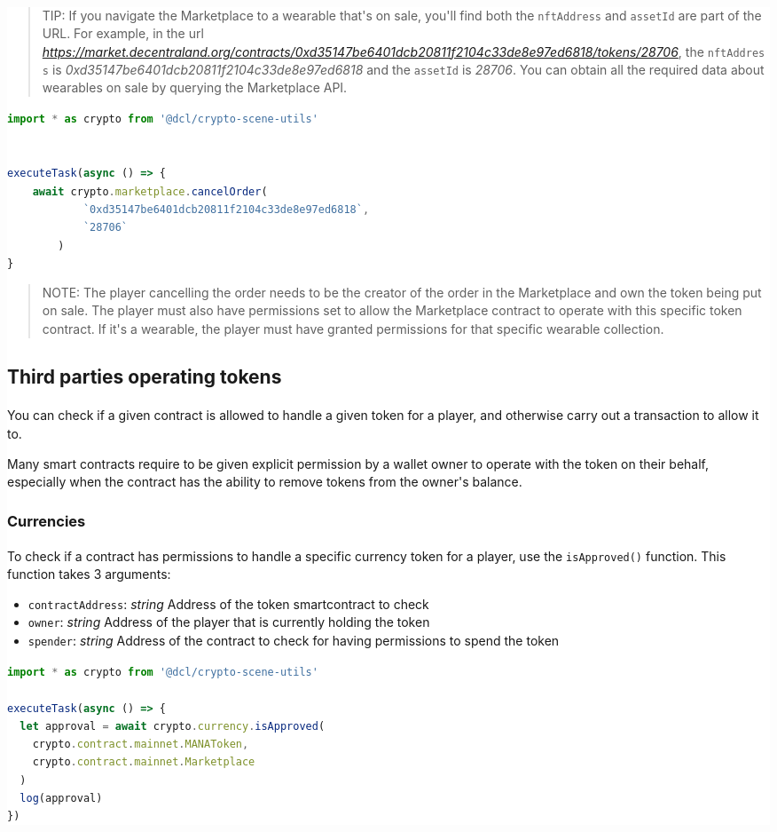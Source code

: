 > TIP: If you navigate the Marketplace to a wearable that's on sale, you'll find both the `nftAddress` and `assetId` are part of the URL. For example, in the url _https://market.decentraland.org/contracts/0xd35147be6401dcb20811f2104c33de8e97ed6818/tokens/28706_, the `nftAddress` is _0xd35147be6401dcb20811f2104c33de8e97ed6818_ and the `assetId` is _28706_. You can obtain all the required data about wearables on sale by querying the Marketplace API.

```ts
import * as crypto from '@dcl/crypto-scene-utils'


executeTask(async () => {
	await crypto.marketplace.cancelOrder(
        	`0xd35147be6401dcb20811f2104c33de8e97ed6818`,
       		`28706`
      	)
}
```

> NOTE: The player cancelling the order needs to be the creator of the order in the Marketplace and own the token being put on sale. The player must also have permissions set to allow the Marketplace contract to operate with this specific token contract. If it's a wearable, the player must have granted permissions for that specific wearable collection.



## Third parties operating tokens

You can check if a given contract is allowed to handle a given token for a player, and otherwise carry out a transaction to allow it to.

Many smart contracts require to be given explicit permission by a wallet owner to operate with the token on their behalf, especially when the contract has the ability to remove tokens from the owner's balance.

### Currencies

To check if a contract has permissions to handle a specific currency token for a player, use the `isApproved()` function. This function takes 3 arguments:

- `contractAddress`: _string_ Address of the token smartcontract to check
- `owner`: _string_ Address of the player that is currently holding the token
- `spender`: _string_ Address of the contract to check for having permissions to spend the token

```ts
import * as crypto from '@dcl/crypto-scene-utils'

executeTask(async () => {
  let approval = await crypto.currency.isApproved(
    crypto.contract.mainnet.MANAToken,
    crypto.contract.mainnet.Marketplace
  )
  log(approval)
})
```
